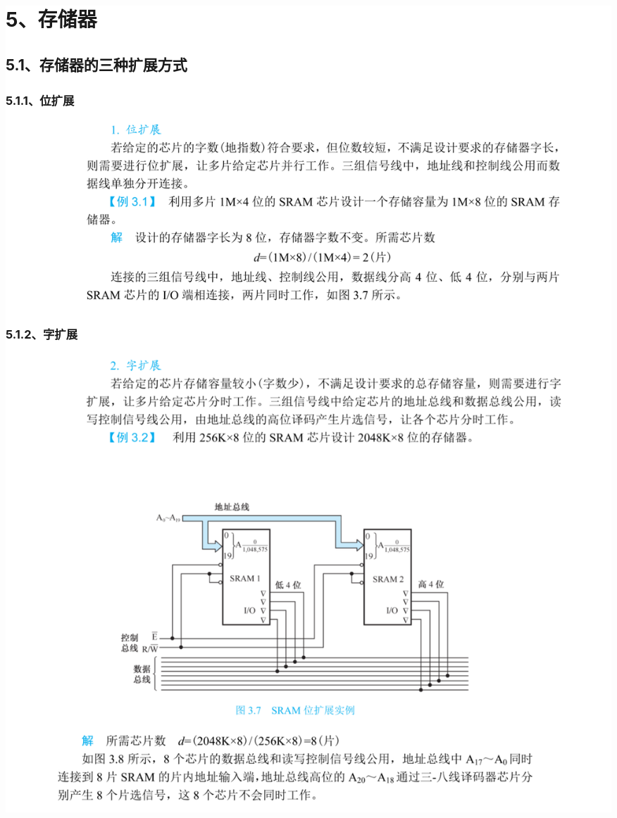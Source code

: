 

# 5、存储器

## 5.1、存储器的三种扩展方式

###  5.1.1、位扩展

![image-20221206204447516](image-20221206204447516.png)



### 5.1.2、字扩展

![image-20221206204621844](image-20221206204621844.png)

![image-20221206204637138](image-20221206204637138.png)
